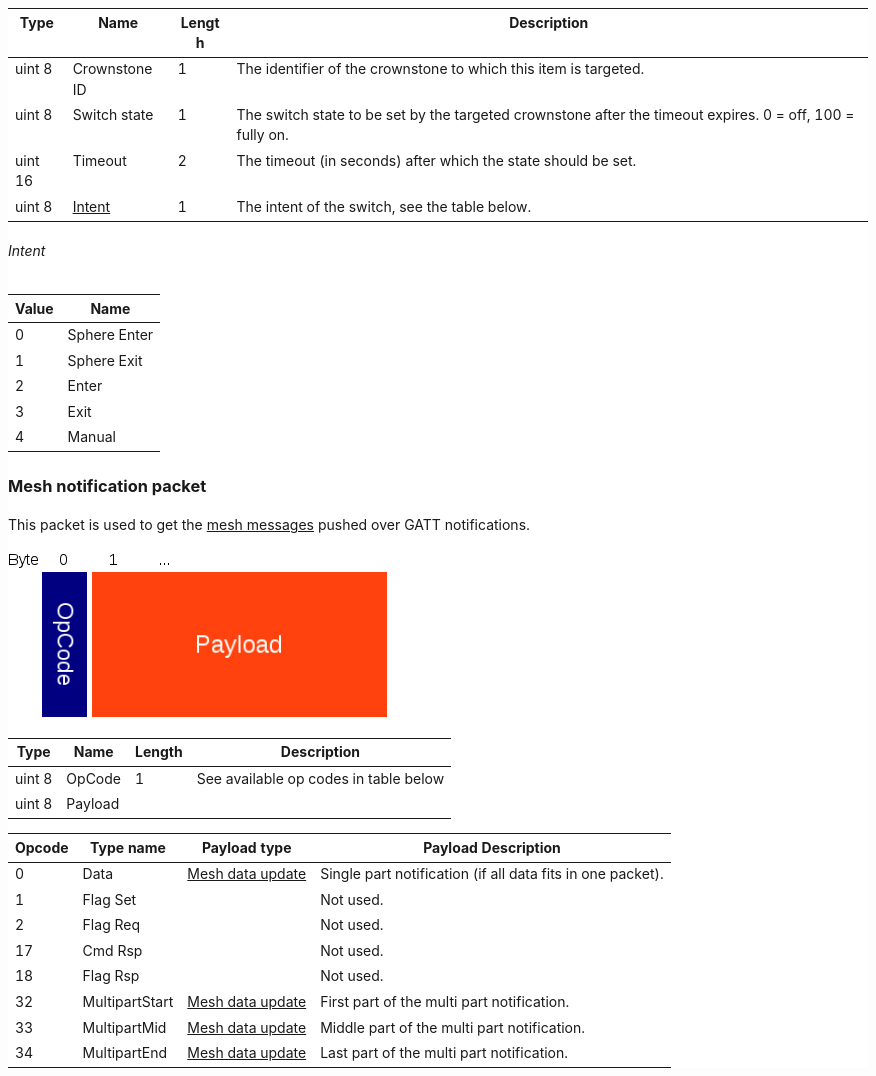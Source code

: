 Type | Name | Length | Description
--- | --- | --- | ---
uint 8 | Crownstone ID | 1 | The identifier of the crownstone to which this item is targeted.
uint 8 | Switch state | 1 | The switch state to be set by the targeted crownstone after the timeout expires. 0 = off, 100 = fully on.
uint 16 | Timeout | 2 | The timeout (in seconds) after which the state should be set.
uint 8 | [Intent](#multi_switch_intent) | 1 | The intent of the switch, see the table below.

<a name="multi_switch_intent"></a>
###### Intent

Value | Name
--- | --- 
0 | Sphere Enter
1 | Sphere Exit
2 | Enter
3 | Exit
4 | Manual



<a name="mesh_notification_packet"></a>
### Mesh notification packet
This packet is used to get the [mesh messages](#mesh_message_packet) pushed over GATT notifications.

![Mesh notification packet](../docs/diagrams/mesh-notification-packet.png)

Type | Name | Length | Description
--- | --- | --- | ---
uint 8 | OpCode | 1 | See available op codes in table below
uint 8 | Payload | |

Opcode | Type name | Payload type | Payload Description
--- | --- | --- | ---
0 | Data | [Mesh data update](#mesh_data_update_packet) | Single part notification (if all data fits in one packet).
1 | Flag Set | | Not used.
2 | Flag Req | | Not used.
17 | Cmd Rsp | | Not used.
18 | Flag Rsp | | Not used.
32 | MultipartStart | [Mesh data update](#mesh_data_update_packet) | First part of the multi part notification.
33 | MultipartMid | [Mesh data update](#mesh_data_update_packet) | Middle part of the multi part notification.
34 | MultipartEnd | [Mesh data update](#mesh_data_update_packet) | Last part of the multi part notification.
